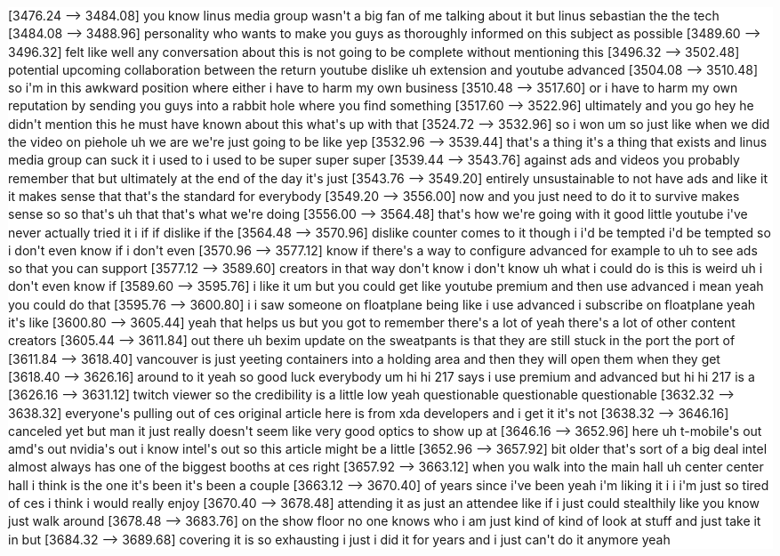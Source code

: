 [3476.24 --> 3484.08]  you know linus media group wasn't a big fan of me talking about it but linus sebastian the the tech
[3484.08 --> 3488.96]  personality who wants to make you guys as thoroughly informed on this subject as possible
[3489.60 --> 3496.32]  felt like well any conversation about this is not going to be complete without mentioning this
[3496.32 --> 3502.48]  potential upcoming collaboration between the return youtube dislike uh extension and youtube advanced
[3504.08 --> 3510.48]  so i'm in this awkward position where either i have to harm my own business
[3510.48 --> 3517.60]  or i have to harm my own reputation by sending you guys into a rabbit hole where you find something
[3517.60 --> 3522.96]  ultimately and you go hey he didn't mention this he must have known about this what's up with that
[3524.72 --> 3532.96]  so i won um so just like when we did the video on piehole uh we are we're just going to be like yep
[3532.96 --> 3539.44]  that's a thing it's a thing that exists and linus media group can suck it i used to i used to be super super super
[3539.44 --> 3543.76]  against ads and videos you probably remember that but ultimately at the end of the day it's just
[3543.76 --> 3549.20]  entirely unsustainable to not have ads and like it it makes sense that that's the standard for everybody
[3549.20 --> 3556.00]  now and you just need to do it to survive makes sense so so that's uh that that's what we're doing
[3556.00 --> 3564.48]  that's how we're going with it good little youtube i've never actually tried it i if if dislike if the
[3564.48 --> 3570.96]  dislike counter comes to it though i i'd be tempted i'd be tempted so i don't even know if i don't even
[3570.96 --> 3577.12]  know if there's a way to configure advanced for example to uh to see ads so that you can support
[3577.12 --> 3589.60]  creators in that way don't know i don't know uh what i could do is this is weird uh i don't even know if
[3589.60 --> 3595.76]  i like it um but you could get like youtube premium and then use advanced i mean yeah you could do that
[3595.76 --> 3600.80]  i i saw someone on floatplane being like i use advanced i subscribe on floatplane yeah it's like
[3600.80 --> 3605.44]  yeah that helps us but you got to remember there's a lot of yeah there's a lot of other content creators
[3605.44 --> 3611.84]  out there uh bexim update on the sweatpants is that they are still stuck in the port the port of
[3611.84 --> 3618.40]  vancouver is just yeeting containers into a holding area and then they will open them when they get
[3618.40 --> 3626.16]  around to it yeah so good luck everybody um hi hi 217 says i use premium and advanced but hi hi 217 is a
[3626.16 --> 3631.12]  twitch viewer so the credibility is a little low yeah questionable questionable questionable
[3632.32 --> 3638.32]  everyone's pulling out of ces original article here is from xda developers and i get it it's not
[3638.32 --> 3646.16]  canceled yet but man it just really doesn't seem like very good optics to show up at
[3646.16 --> 3652.96]  here uh t-mobile's out amd's out nvidia's out i know intel's out so this article might be a little
[3652.96 --> 3657.92]  bit older that's sort of a big deal intel almost always has one of the biggest booths at ces right
[3657.92 --> 3663.12]  when you walk into the main hall uh center center hall i think is the one it's been it's been a couple
[3663.12 --> 3670.40]  of years since i've been yeah i'm liking it i i i'm just so tired of ces i think i would really enjoy
[3670.40 --> 3678.48]  attending it as just an attendee like if i just could stealthily like you know just walk around
[3678.48 --> 3683.76]  on the show floor no one knows who i am just kind of kind of look at stuff and just take it in but
[3684.32 --> 3689.68]  covering it is so exhausting i just i did it for years and i just can't do it anymore yeah